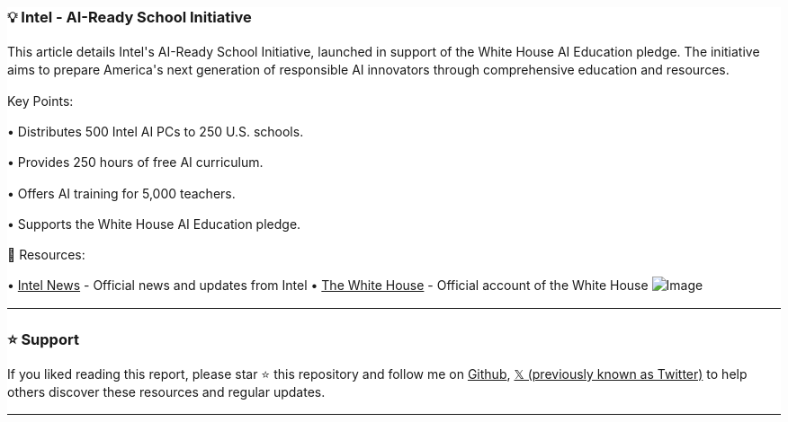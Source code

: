 ### 💡 Intel - AI-Ready School Initiative

This article details Intel's AI-Ready School Initiative, launched in support of the White House AI Education pledge. The initiative aims to prepare America's next generation of responsible AI innovators through comprehensive education and resources.

Key Points:

• Distributes 500 Intel AI PCs to 250 U.S. schools.

• Provides 250 hours of free AI curriculum.

• Offers AI training for 5,000 teachers.

• Supports the White House AI Education pledge.


🔗 Resources:

• [Intel News](https://x.com/intelnews) - Official news and updates from Intel
• [The White House](https://x.com/WhiteHouse) - Official account of the White House
![Image](https://pbs.twimg.com/media/G2RH9j1XEAEM5kB?format=jpg&name=small)


---

### ⭐️ Support

If you liked reading this report, please star ⭐️ this repository and follow me on [Github](https://github.com/Drix10), [𝕏 (previously known as Twitter)](https://x.com/DRIX_10_) to help others discover these resources and regular updates.

---